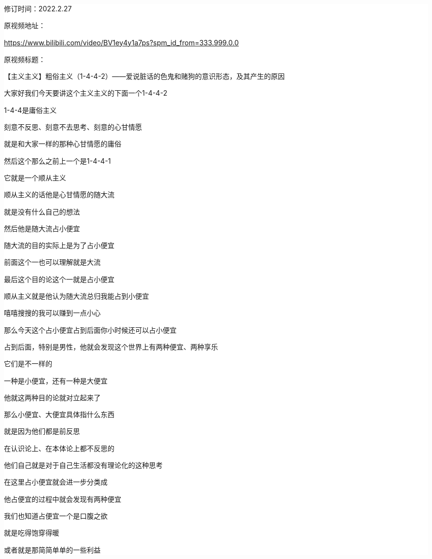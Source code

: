 修订时间：2022.2.27

原视频地址：

<https://www.bilibili.com/video/BV1ey4y1a7ps?spm_id_from=333.999.0.0>

原视频标题：

【主义主义】粗俗主义（1-4-4-2）——爱说脏话的色鬼和赌狗的意识形态，及其产生的原因

大家好我们今天要讲这个主义主义的下面一个1-4-4-2

1-4-4是庸俗主义

刻意不反思、刻意不去思考、刻意的心甘情愿

就是和大家一样的那种心甘情愿的庸俗

然后这个那么之前上一个是1-4-4-1

它就是一个顺从主义

顺从主义的话他是心甘情愿的随大流

就是没有什么自己的想法

然后他是随大流占小便宜

随大流的目的实际上是为了占小便宜

前面这个一也可以理解就是大流

最后这个目的论这个一就是占小便宜

顺从主义就是他认为随大流总归我能占到小便宜

嘻嘻搜搜的我可以赚到一点小心

那么今天这个占小便宜占到后面你小时候还可以占小便宜

占到后面，特别是男性，他就会发现这个世界上有两种便宜、两种享乐

它们是不一样的

一种是小便宜，还有一种是大便宜

他就这两种目的论就对立起来了

那么小便宜、大便宜具体指什么东西

就是因为他们都是前反思

在认识论上、在本体论上都不反思的

他们自己就是对于自己生活都没有理论化的这种思考

在这里占小便宜就会进一步分类成

他占便宜的过程中就会发现有两种便宜

我们也知道占便宜一个是口腹之欲

就是吃得饱穿得暖

或者就是那简简单单的一些利益
